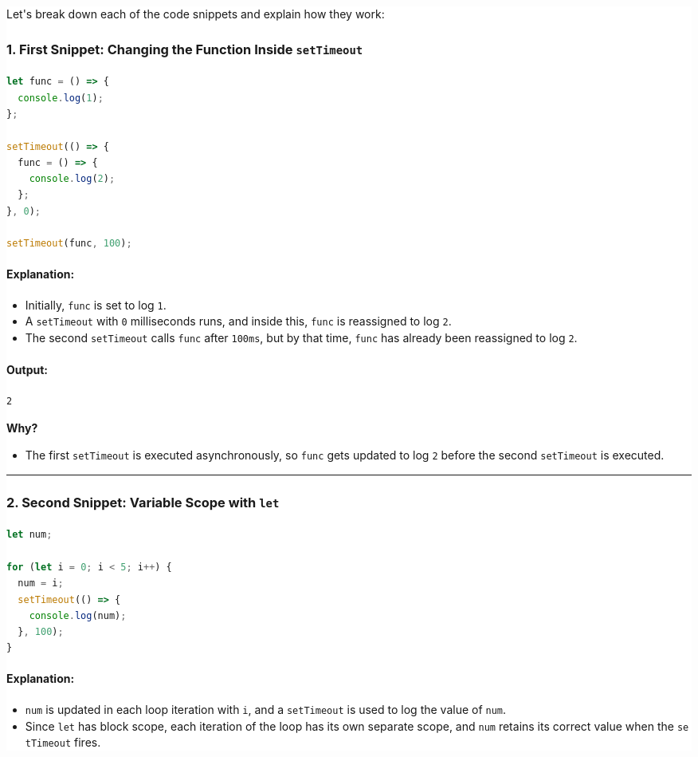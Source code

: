 Let's break down each of the code snippets and explain how they work:

### 1. **First Snippet: Changing the Function Inside `setTimeout`**

```js
let func = () => {
  console.log(1);
};

setTimeout(() => {
  func = () => {
    console.log(2);
  };
}, 0);

setTimeout(func, 100);
```

#### Explanation:
- Initially, `func` is set to log `1`.
- A `setTimeout` with `0` milliseconds runs, and inside this, `func` is reassigned to log `2`.
- The second `setTimeout` calls `func` after `100ms`, but by that time, `func` has already been reassigned to log `2`.

#### Output:
```
2
```

**Why?**  
- The first `setTimeout` is executed asynchronously, so `func` gets updated to log `2` before the second `setTimeout` is executed.

---

### 2. **Second Snippet: Variable Scope with `let`**

```js
let num;

for (let i = 0; i < 5; i++) {
  num = i;
  setTimeout(() => {
    console.log(num);
  }, 100);
}
```

#### Explanation:
- `num` is updated in each loop iteration with `i`, and a `setTimeout` is used to log the value of `num`.
- Since `let` has block scope, each iteration of the loop has its own separate scope, and `num` retains its correct value when the `setTimeout` fires.
